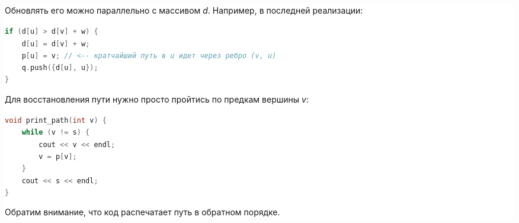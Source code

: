Обновлять его можно параллельно с массивом $d$. Например, в последней реализации:

```cpp
if (d[u] > d[v] + w) {
    d[u] = d[v] + w;
    p[u] = v; // <-- кратчайший путь в u идет через ребро (v, u)
    q.push({d[u], u});
}
```

Для восстановления пути нужно просто пройтись по предкам вершины $v$:

```cpp
void print_path(int v) {
    while (v != s) {
        cout << v << endl;
        v = p[v];
    }
    cout << s << endl;
}
```

Обратим внимание, что код распечатает путь в обратном порядке.
